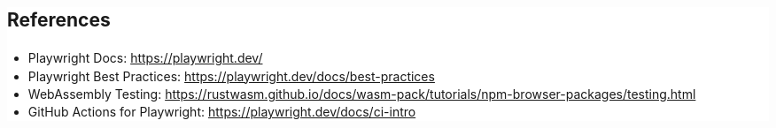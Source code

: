 ## References

- Playwright Docs: https://playwright.dev/
- Playwright Best Practices: https://playwright.dev/docs/best-practices
- WebAssembly Testing: https://rustwasm.github.io/docs/wasm-pack/tutorials/npm-browser-packages/testing.html
- GitHub Actions for Playwright: https://playwright.dev/docs/ci-intro

